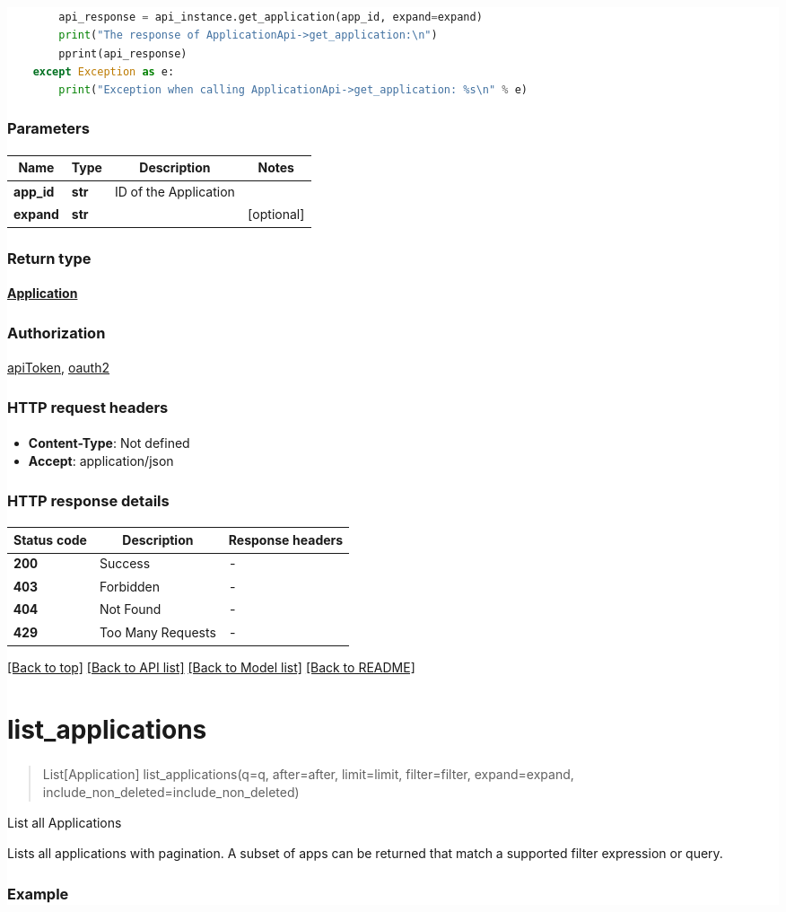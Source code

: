 ```python
        api_response = api_instance.get_application(app_id, expand=expand)
        print("The response of ApplicationApi->get_application:\n")
        pprint(api_response)
    except Exception as e:
        print("Exception when calling ApplicationApi->get_application: %s\n" % e)
```



### Parameters


Name | Type | Description  | Notes
------------- | ------------- | ------------- | -------------
 **app_id** | **str**| ID of the Application | 
 **expand** | **str**|  | [optional] 

### Return type

[**Application**](Application.md)

### Authorization

[apiToken](../README.md#apiToken), [oauth2](../README.md#oauth2)

### HTTP request headers

 - **Content-Type**: Not defined
 - **Accept**: application/json

### HTTP response details

| Status code | Description | Response headers |
|-------------|-------------|------------------|
**200** | Success |  -  |
**403** | Forbidden |  -  |
**404** | Not Found |  -  |
**429** | Too Many Requests |  -  |

[[Back to top]](#) [[Back to API list]](../README.md#documentation-for-api-endpoints) [[Back to Model list]](../README.md#documentation-for-models) [[Back to README]](../README.md)

# **list_applications**
> List[Application] list_applications(q=q, after=after, limit=limit, filter=filter, expand=expand, include_non_deleted=include_non_deleted)

List all Applications

Lists all applications with pagination. A subset of apps can be returned that match a supported filter expression or query.

### Example
